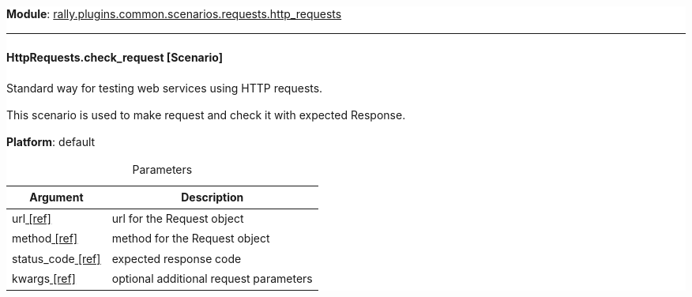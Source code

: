 
__Module__: [rally.plugins.common.scenarios.requests.http_requests](https://github.com/openstack/rally/blob/master/rally/plugins/common/scenarios/requests/http_requests.py)

<hr />

#### HttpRequests.check_request [Scenario]

Standard way for testing web services using HTTP requests.

This scenario is used to make request and check it with expected
Response.

__Platform__: default

<table>
  <caption>Parameters</caption>
  <thead>
    <tr>
      <th>Argument</th>
      <th>Description</th>
    </tr>
  </thead>
  <tbody>
    <tr>
      <td style="white-space: nowrap">
        <a name="ScenarioHttpRequestscheck-request-url"></a>url<a href="#ScenarioHttpRequestscheck-request-url"> [ref]</a>
      </td>
      <td>url for the Request object
</td>
    </tr>
    <tr>
      <td style="white-space: nowrap">
        <a name="ScenarioHttpRequestscheck-request-method"></a>method<a href="#ScenarioHttpRequestscheck-request-method"> [ref]</a>
      </td>
      <td>method for the Request object
</td>
    </tr>
    <tr>
      <td style="white-space: nowrap">
        <a name="ScenarioHttpRequestscheck-request-status-code"></a>status_code<a href="#ScenarioHttpRequestscheck-request-status-code"> [ref]</a>
      </td>
      <td>expected response code
</td>
    </tr>
    <tr>
      <td style="white-space: nowrap">
        <a name="ScenarioHttpRequestscheck-request-kwargs"></a>kwargs<a href="#ScenarioHttpRequestscheck-request-kwargs"> [ref]</a>
      </td>
      <td>optional additional request parameters</td>
    </tr>
  </tbody>
</table>
